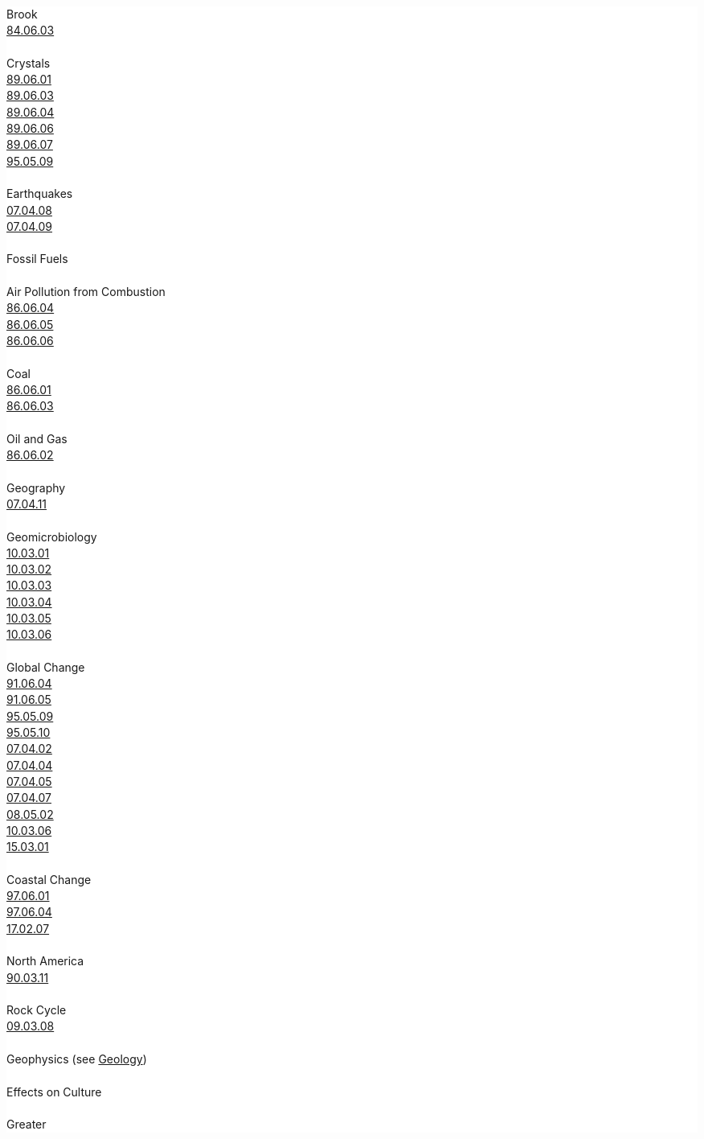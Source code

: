 Brook</span><span class="adjusted-hash-link-span" id="lnk-geology--connecticut--wintergreen-brook"></span><br/><a href="/curriculum/guides/1984/6/84.06.03.x.html" class="margin-left-60">84.06.03</a><br/><br/><span class="index-level-2">Crystals</span><span class="adjusted-hash-link-span" id="lnk-geology--crystals"></span><br/><a href="/curriculum/guides/1989/6/89.06.01.x.html" class="margin-left-40">89.06.01</a><br/><a href="/curriculum/guides/1989/6/89.06.03.x.html" class="margin-left-40">89.06.03</a><br/><a href="/curriculum/guides/1989/6/89.06.04.x.html" class="margin-left-40">89.06.04</a><br/><a href="/curriculum/guides/1989/6/89.06.06.x.html" class="margin-left-40">89.06.06</a><br/><a href="/curriculum/guides/1989/6/89.06.07.x.html" class="margin-left-40">89.06.07</a><br/><a href="/curriculum/guides/1995/5/95.05.09.x.html" class="margin-left-40">95.05.09</a><br/><br/><span class="index-level-2">Earthquakes</span><span class="adjusted-hash-link-span" id="lnk-geology--earthquakes"></span><br/><a href="/curriculum/guides/2007/4/07.04.08.x.html" class="margin-left-40">07.04.08</a><br/><a href="/curriculum/guides/2007/4/07.04.09.x.html" class="margin-left-40">07.04.09</a><br/><br/><span class="index-level-2">Fossil Fuels</span><span class="adjusted-hash-link-span" id="lnk-geology--fossil-fuels"></span><br/><br/><span class="index-level-3">Air Pollution from Combustion</span><span class="adjusted-hash-link-span" id="lnk-geology--fossil-fuels--air-pollution-from-combustion"></span><br/><a href="/curriculum/guides/1986/6/86.06.04.x.html" class="margin-left-60">86.06.04</a><br/><a href="/curriculum/guides/1986/6/86.06.05.x.html" class="margin-left-60">86.06.05</a><br/><a href="/curriculum/guides/1986/6/86.06.06.x.html" class="margin-left-60">86.06.06</a><br/><br/><span class="index-level-3">Coal</span><span class="adjusted-hash-link-span" id="lnk-geology--fossil-fuels--coal"></span><br/><a href="/curriculum/guides/1986/6/86.06.01.x.html" class="margin-left-60">86.06.01</a><br/><a href="/curriculum/guides/1986/6/86.06.03.x.html" class="margin-left-60">86.06.03</a><br/><br/><span class="index-level-3">Oil and Gas</span><span class="adjusted-hash-link-span" id="lnk-geology--fossil-fuels--oil-and-gas"></span><br/><a href="/curriculum/guides/1986/6/86.06.02.x.html" class="margin-left-60">86.06.02</a><br/><br/><span class="index-level-2">Geography</span><span class="adjusted-hash-link-span" id="lnk-geology--geography"></span><br/><a href="/curriculum/guides/2007/4/07.04.11.x.html" class="margin-left-40">07.04.11</a><br/><br/><span class="index-level-2">Geomicrobiology</span><span class="adjusted-hash-link-span" id="lnk-geology--geomicrobiology"></span><br/><a href="/curriculum/guides/2010/3/10.03.01.x.html" class="margin-left-40">10.03.01</a><br/><a href="/curriculum/guides/2010/3/10.03.02.x.html" class="margin-left-40">10.03.02</a><br/><a href="/curriculum/guides/2010/3/10.03.03.x.html" class="margin-left-40">10.03.03</a><br/><a href="/curriculum/guides/2010/3/10.03.04.x.html" class="margin-left-40">10.03.04</a><br/><a href="/curriculum/guides/2010/3/10.03.05.x.html" class="margin-left-40">10.03.05</a><br/><a href="/curriculum/guides/2010/3/10.03.06.x.html" class="margin-left-40">10.03.06</a><br/><br/><span class="index-level-2">Global Change</span><span class="adjusted-hash-link-span" id="lnk-geology--global-change"></span><br/><a href="/curriculum/guides/1991/6/91.06.04.x.html" class="margin-left-40">91.06.04</a><br/><a href="/curriculum/guides/1991/6/91.06.05.x.html" class="margin-left-40">91.06.05</a><br/><a href="/curriculum/guides/1995/5/95.05.09.x.html" class="margin-left-40">95.05.09</a><br/><a href="/curriculum/guides/1995/5/95.05.10.x.html" class="margin-left-40">95.05.10</a><br/><a href="/curriculum/guides/2007/4/07.04.02.x.html" class="margin-left-40">07.04.02</a><br/><a href="/curriculum/guides/2007/4/07.04.04.x.html" class="margin-left-40">07.04.04</a><br/><a href="/curriculum/guides/2007/4/07.04.05.x.html" class="margin-left-40">07.04.05</a><br/><a href="/curriculum/guides/2007/4/07.04.07.x.html" class="margin-left-40">07.04.07</a><br/><a href="/curriculum/guides/2008/5/08.05.02.x.html" class="margin-left-40">08.05.02</a><br/><a href="/curriculum/guides/2010/3/10.03.06.x.html" class="margin-left-40">10.03.06</a><br/><a href="/curriculum/guides/2015/3/15.03.01.x.html" class="margin-left-40">15.03.01</a><br/><br/><span class="index-level-3">Coastal Change</span><span class="adjusted-hash-link-span" id="lnk-geology--global-change--coastal-change"></span><br/><a href="/curriculum/guides/1997/6/97.06.01.x.html" class="margin-left-60">97.06.01</a><br/><a href="/curriculum/guides/1997/6/97.06.04.x.html" class="margin-left-60">97.06.04</a><br/><a href="/curriculum/guides/2017/2/17.02.07.x.html" class="margin-left-60">17.02.07</a><br/><br/><span class="index-level-2">North America</span><span class="adjusted-hash-link-span" id="lnk-geology--north-america"></span><br/><a href="/curriculum/guides/1990/3/90.03.11.x.html" class="margin-left-40">90.03.11</a><br/><br/><span class="index-level-2">Rock Cycle</span><span class="adjusted-hash-link-span" id="lnk-geology--rock-cycle"></span><br/><a href="/curriculum/guides/2009/3/09.03.08.x.html" class="margin-left-40">09.03.08</a><br/><br/><span class="index-heading">Geophysics  (see <a href="/curriculum/indexes/g.x.html#lnk-geology">Geology</a>)</span><span class="adjusted-hash-link-span" id="lnk-geophysics"></span><br/><br/><span class="index-level-2">Effects on Culture</span><span class="adjusted-hash-link-span" id="lnk-geophysics--effects-on-culture"></span><br/><br/><span class="index-level-3">Greater